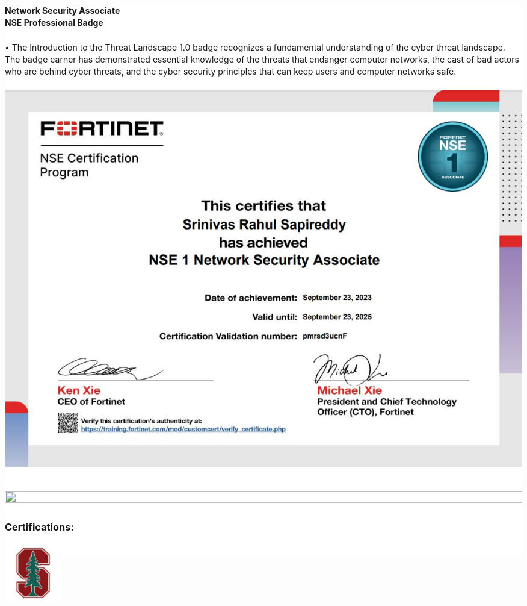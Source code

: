 **Network Security Associate** \
[**NSE Professional Badge**](https://www.credly.com/earner/earned/badge/1aeb2d54-1932-49db-bc63-b4efaef5a681) </br>
</br>
• The Introduction to the Threat Landscape 1.0 badge recognizes a fundamental understanding of the cyber threat landscape. The badge earner has demonstrated essential knowledge of the threats that endanger computer networks, the cast of bad actors who are behind cyber threats, and the cyber security principles that can keep users and computer networks safe. <br/>
<br>
![](https://github.com/srsapireddy/srsapireddy/blob/master/images/NSE.JPG)
<br/>
<br/>


<p align="center">
<img src="https://i.imgur.com/dBaSKWF.gif" height="20" width="100%">
<h3 align="left">Certifications:</h3>

[<img align="left" height="94px" width="94px" alt="KPN" src="https://github.com/srsapireddy/srsapireddy/blob/master/images/STANFORD.jpeg"/>](https://online.stanford.edu/courses/sohs-ystatslearning-statistical-learning) </br>
